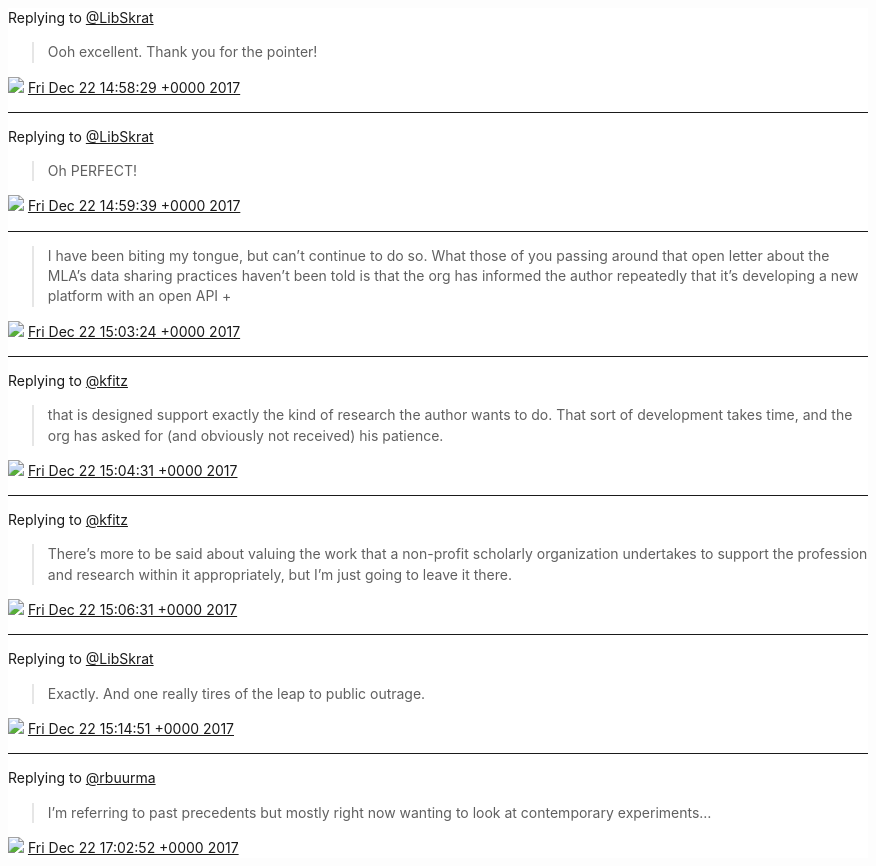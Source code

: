 Replying to [@LibSkrat](https://twitter.com/LibSkrat/status/944220453446467590)

> Ooh excellent\. Thank you for the pointer\!

<img src="../../media/tweet.ico" width="12" /> [Fri Dec 22 14:58:29 +0000 2017](https://twitter.com/kfitz/status/944220605599150082)

----

Replying to [@LibSkrat](https://twitter.com/LibSkrat/status/944220751154081792)

> Oh PERFECT\!

<img src="../../media/tweet.ico" width="12" /> [Fri Dec 22 14:59:39 +0000 2017](https://twitter.com/kfitz/status/944220897250029570)

----

> I have been biting my tongue, but can’t continue to do so\. What those of you passing around that open letter about the MLA’s data sharing practices haven’t been told is that the org has informed the author repeatedly that it’s developing a new platform with an open API \+

<img src="../../media/tweet.ico" width="12" /> [Fri Dec 22 15:03:24 +0000 2017](https://twitter.com/kfitz/status/944221843375951872)

----

Replying to [@kfitz](https://twitter.com/kfitz/status/944221843375951872)

> that is designed support exactly the kind of research the author wants to do\. That sort of development takes time, and the org has asked for \(and obviously not received\) his patience\.

<img src="../../media/tweet.ico" width="12" /> [Fri Dec 22 15:04:31 +0000 2017](https://twitter.com/kfitz/status/944222123828146176)

----

Replying to [@kfitz](https://twitter.com/kfitz/status/944222123828146176)

> There’s more to be said about valuing the work that a non\-profit scholarly organization undertakes to support the profession and research within it appropriately, but I’m just going to leave it there\.

<img src="../../media/tweet.ico" width="12" /> [Fri Dec 22 15:06:31 +0000 2017](https://twitter.com/kfitz/status/944222625424986112)

----

Replying to [@LibSkrat](https://twitter.com/LibSkrat/status/944223652228292613)

> Exactly\. And one really tires of the leap to public outrage\.

<img src="../../media/tweet.ico" width="12" /> [Fri Dec 22 15:14:51 +0000 2017](https://twitter.com/kfitz/status/944224722321059841)

----

Replying to [@rbuurma](https://twitter.com/rbuurma/status/944250413674647552)

> I’m referring to past precedents but mostly right now wanting to look at contemporary experiments…

<img src="../../media/tweet.ico" width="12" /> [Fri Dec 22 17:02:52 +0000 2017](https://twitter.com/kfitz/status/944251904464445440)
